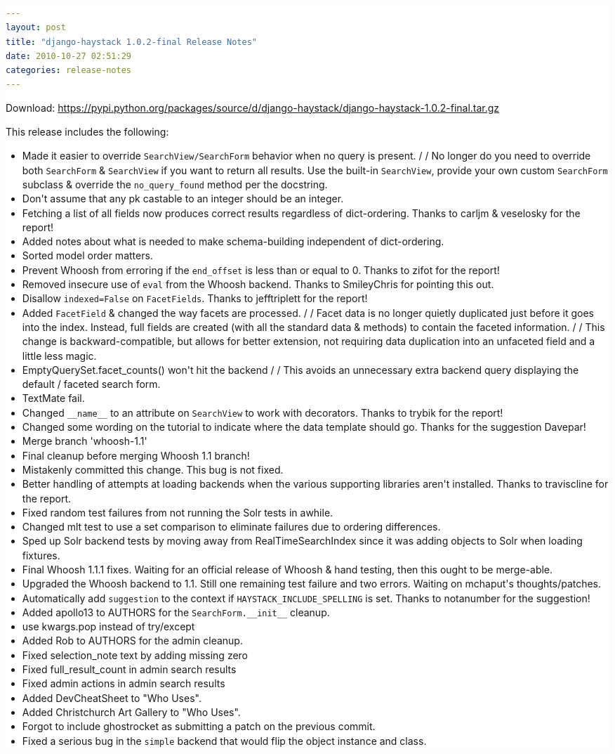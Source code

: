 ```yaml
---
layout: post
title: "django-haystack 1.0.2-final Release Notes"
date: 2010-10-27 02:51:29
categories: release-notes
---
```


Download: <https://pypi.python.org/packages/source/d/django-haystack/django-haystack-1.0.2-final.tar.gz>

This release includes the following:

* Made it easier to override ``SearchView/SearchForm`` behavior when no query is present. /  / No longer do you need to override both ``SearchForm`` & ``SearchView`` if you want to return all results. Use the built-in ``SearchView``, provide your own custom ``SearchForm`` subclass & override the ``no_query_found`` method per the docstring.
* Don't assume that any pk castable to an integer should be an integer.
* Fetching a list of all fields now produces correct results regardless of dict-ordering. Thanks to carljm & veselosky for the report!
* Added notes about what is needed to make schema-building independent of dict-ordering.
* Sorted model order matters.
* Prevent Whoosh from erroring if the ``end_offset`` is less than or equal to 0. Thanks to zifot for the report!
* Removed insecure use of ``eval`` from the Whoosh backend. Thanks to SmileyChris for pointing this out.
* Disallow ``indexed=False`` on ``FacetFields``. Thanks to jefftriplett for the report!
* Added ``FacetField`` & changed the way facets are processed. /  / Facet data is no longer quietly duplicated just before it goes into the index. Instead, full fields are created (with all the standard data & methods) to contain the faceted information. /  / This change is backward-compatible, but allows for better extension, not requiring data duplication into an unfaceted field and a little less magic.
* EmptyQuerySet.facet_counts() won't hit the backend /  / This avoids an unnecessary extra backend query displaying the default / faceted search form.
* TextMate fail.
* Changed ``__name__`` to an attribute on ``SearchView`` to work with decorators. Thanks to trybik for the report!
* Changed some wording on the tutorial to indicate where the data template should go. Thanks for the suggestion Davepar!
* Merge branch 'whoosh-1.1'
* Final cleanup before merging Whoosh 1.1 branch!
* Mistakenly committed this change. This bug is not fixed.
* Better handling of attempts at loading backends when the various supporting libraries aren't installed. Thanks to traviscline for the report.
* Fixed random test failures from not running the Solr tests in awhile.
* Changed mlt test to use a set comparison to eliminate failures due to ordering differences.
* Sped up Solr backend tests by moving away from RealTimeSearchIndex since it was adding objects to Solr when loading fixtures.
* Final Whoosh 1.1.1 fixes. Waiting for an official release of Whoosh & hand testing, then this ought to be merge-able.
* Upgraded the Whoosh backend to 1.1. Still one remaining test failure and two errors. Waiting on mchaput's thoughts/patches.
* Automatically add ``suggestion`` to the context if ``HAYSTACK_INCLUDE_SPELLING`` is set. Thanks to notanumber for the suggestion!
* Added apollo13 to AUTHORS for the ``SearchForm.__init__`` cleanup.
* use kwargs.pop instead of try/except
* Added Rob to AUTHORS for the admin cleanup.
* Fixed selection_note text by adding missing zero
* Fixed full_result_count in admin search results
* Fixed admin actions in admin search results
* Added DevCheatSheet to "Who Uses".
* Added Christchurch Art Gallery to "Who Uses".
* Forgot to include ghostrocket as submitting a patch on the previous commit.
* Fixed a serious bug in the ``simple`` backend that would flip the object instance and class.